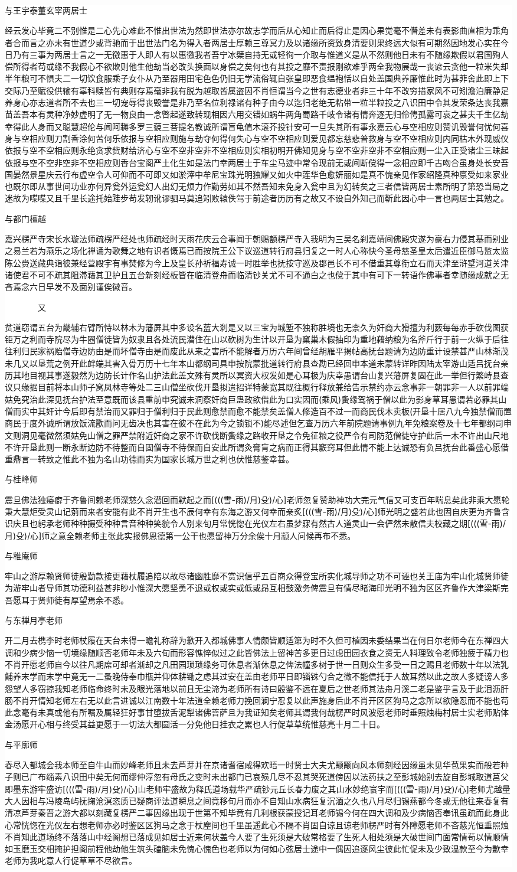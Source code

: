 与王宇泰董玄宰两居士  

经云发心毕竟二不别惟是二心先心难此不惟出世法为然即世法亦尔故志学而后从心知止而后得止是因心果觉毫不僭差未有表影曲直相为乖角者合而言之亦未有世道少或背驰而于出世法门名为得入者两居士厚赖三尊冥力及以诸缘所资致身清要则果终远大似有可期然因地发心实在今日乃有三事为两居士言之一无徼惠于人即人有以惠徼我者吾宁冰檗自持无或轻徇一介取与惟道义是从不然则他日未有不随缘欺假以君国殉人偿所得者苟或缘不我假心不欲欺则他生他劫当必改头换面以身偿之矣何也有其投之靡不责报刚欲难乎两全我物展哉一丧谚云贪他一粒米失却半年粮可不惧夫二一切饮食服乘子女仆从乃至器用田宅色色仍旧无学流俗辄自张皇即恶食缊袍恬以自处盖国典养廉惟此时为甚菲舍此即上下交际乃至赋役供输有辜科赎皆有典则存焉毫非我有脱为越取皆属盗因不肖恒谓当今之世有志德业者非三十年不改穷措家风不可矧澹泊廉静足养身心亦志道者所不去也三一切宠辱得丧毁誉是非乃至名位利禄诸有种子由今以迄归老绝无粘带一粒半粒投之八识田中令其发荣条达丧我嘉苗盖吾本有灵种净妙虚明了无一物良由一念瞥起遂致转现相因六用交错如蜗牛两角蜀路千岐令诸有情奔逐无归伶俜孤露可哀之甚夫千生亿劫幸得此人身而又聪慧超伦与闻阿耨多罗三藐三菩提名教诚所谓盲龟值木滚芥投针安可一旦失其所有事永嘉云心与空相应则赞讥毁誉何忧何喜身与空相应则刀割香涂何苦何乐依报与空相应则施与劫夺何得何失心与空不空相应则爱见都忘慈悲普救身与空不空相应则内同枯木外现威仪依报与空不空相应则永绝贪求赀财给济心与空不空非空非不空相应则实相初明开佛知见身与空不空非空非不空相应则一尘入正受诸尘三昧起依报与空不空非空非不空相应则香台宝阁严土化生如是法门幸两居士于车尘马迹中常令现前无或间断傥得一念相应即千古吻合虽身处长安吾国晏然景星庆云行布虚空令人可仰而不可即又如淤滓中牟尼宝珠光明独耀又如火中莲华色愈妍丽如是真不愧亲见作家绍隆真种禀受如来家业也既尔即从事世间功业亦何异瓮外运瓮幻人出幻无烦力作勤劳如其不然吾知未免身入瓮中且为幻转矣之三者信皆两居士素所明了第恐当局之迷故为喋喋又且千里长途托始跬步苟发轫讹谬驷马莫追矧败辕佚驾于前途者历历有之故又不设自外知己而靳此因心中一言也两居士其勉之。  

与都门檀越  

嘉兴楞严寺宋长水璇法师疏楞严经处也师疏经时天雨花庆云合事闻于朝赐额楞严寺入我明为三吴名刹嘉靖间佛殿灾遂为豪右力侵其基而别业之易兰若为燕乐之场化禅诵为歌舞之地有识者慨焉已而按院王公下议巡道转行府县归复之一时人心称快今圣母慈圣皇太后遣近臣御马监太监陈公赍送藏典诣彼兼经营殿宇有事焚修为今上及皇长孙祈福寿诚一时胜举也抚按守巡及郡邑长不可不借重其尊衔立石而天津至浒墅河道关津诸使君不可不疏其阻滞藉其卫护且五台新刻经板皆在临清登舟而临清钞关尤不可不通白之也傥于其中有可下一转语作佛事者幸随缘成就之无吝焉念六日早发不及面别谨俟徽音。  

　　　　又  

贫道窃谓五台为畿辅右臂所恃以林木为藩屏其中多设名蓝大刹是又以三宝为城堑不独称胜境也无柰久为奸商大猾擅为利薮每每赤手砍伐图获钜万之利而寺院尽为牛圈僧徒皆为奴隶且各处流民潜住在山以砍树为生计以开垦为窠巢木假抽印为重地藉纳粮为名斧斤行于前一火纵于后往往利归民家祸贻僧寺边防由是而坏僧寺由是而废此从来之害所不能解者万历六年间曾经胡雁平揭帖高抚台题请为边防重计设禁甚严山林渐茂未几又以垦荒之例开此衅端其害入骨万历十七年本山都纲司具申按院蒙批道转行府县查勘已经回申本道未蒙转详昨因陆太宰游山适吕抚台亲历其地目视其事遂毅然为边防长计作名山护法此盖文殊有灵所以冥资大权发如是心耳极为庆幸愚谓台山复兴藩屏复固在此一举但行繁峙县查议只缘据目前将本山师子窝凤林寺等处二三山僧坐砍伐开垦拟遣招详特蒙宽其既往概行释放兼给告示禁约亦云念事非一朝罪非一人以前罪端姑免究治此深见抚台护法至意既而该县重前申究诚未洞察奸商巨蛊政欲借此为口实因而(乘风)夤缘驾祸于僧以此为影身草耳愚谓若必罪其山僧而实中其奸计今后即有禁治而又罪归于僧利归于民此则愈禁而愈不能禁矣盖僧人修造百不过一而商民伐木卖板(开垦十居八九今独禁僧而置商民于度外诚所谓放饭流歠而问无齿决也其害在彼不在此为今之锁锁不)能尽述但乞查万历六年前院题请事例九年免粮案卷及十七年都纲司申文则洞见毫微然须姑免山僧之罪严禁附近奸商之家不许砍伐断夤缘之路收开垦之令免征粮之役严令有司防范僧徒守护此后一木不许出山尺地不许开垦此则一断永断边防不待整而自固僧寺不待保而自安此所谓灸膏肓之病而正得其窾窍耳但此情不能上达诚恐有负吕抚台此番盛心愿借重鼎言一转致之惟此不独为名山功德而实为国家长城万世之利也伏惟慈鉴幸甚。  

与桂峰师  

震旦佛法独痿癖于齐鲁间赖老师深慈久念潜回而默起之而[(((雪-雨)/月)殳)/心]老师忽复赞助神功大完元气信又可支百年喘息矣此非乘大愿轮秉大慧炬受灵山记莂而来者安能有此不肖开生也不辰何幸有东海之游又何幸而亲炙[(((雪-雨)/月)殳)/心]师光明之盛若此也固自庆更为齐鲁含识庆且也躬承老师种种摄受种种言音种种笑貌令人别来旬月常恍惚在光仪左右虽梦寐有然古人道灵山一会俨然未散信夫校藏之期[(((雪-雨)/月)殳)/心]师之意全赖老师主张此实报佛恩德第一公干也愿留神万分余俟十月颛人问候再布不悉。  

与稚庵师  

牢山之游厚赖贤师徒殷勤款接更藉杖履追陪以故尽诸幽胜靡不赏识信乎五百商众得登宝所实化城导师之功不可诬也关王庙为牢山化城贤师徒为游牢山者导师其功德利益甚非眇小惟深大愿坚勇不退或权或实或低或昂互相鼓激务俾震旦有情尽睹海印光明不独为区区齐鲁作大津梁斯完吾愿耳于贤师徒有厚望焉余不悉。  

与东禅月亭老师  

开二月去槜李时老师杖履在天台未得一瞻礼称辞为歉开入都城佛事人情颇皆顺适第为时不久但可植因未委结果当在何日尔老师今在东禅四大调和少病少恼一切境缘随顺否老师年未及六旬而形容憔悴似过之此皆佛法上留神苦多更日过虑田园衣食之资无人料理致令老师独疲于精力也不肖开愿老师自今以往凡期席可却者渐却之凡田园琐琐缘务可休息者渐休息之俾法幢多树于世一日则众生多受一日之赐且老师数十年以法乳餔养末学而末学中竟无一二蚤晚侍奉巾瓶并仰体耕锄之虑其过安在盖由老师平日即锱铢勺合之微不能信托于人故耳然以此之故人多疑谤人多怨望人多窃掠我知老师临命终时未及眼光落地以前且无尘渧为老师所有诗曰殷鉴不远在夏后之世老师其法舟月溪二老是鉴乎言及于此泪沥肝肠不肖开情知老师左右无以此言进诚以江南数十年法道全赖老师力挽回澜宁忍复以此声施身后此不肖开区区狗马之念所以欲隐忍而不能也苟此念毫有未真或他有所嘱及属轻狂好事甘堕拔舌泥犁诸佛菩萨且为我证知矣老师其谓我何哉楞严时风波愿老师时垂照烛梅村居士实老师贴体金汤愿开心相与终受其益更愿于一切法大都圆活一分免他日挂衣之累也人行促草草统惟慈亮十月二十日。  

与平廓师  

春尽入都城会我本师至自牛山而妙峰老师且未去芦芽并在京诸耆宿咸得欢晤一时贤士大夫尤颙颙向风本师刻经因缘虽未见华苞果实而般若种子则已广布缁素八识田中矣无何而缪仲淳忽有母氏之变时未出都门已哀殒几尽不忍其哭死道傍因以法药扶之至彭城始别去旋自彭城取道莒父即墨东游牢盛访[(((雪-雨)/月)殳)/心]山老师牢盛故为释氏道场载华严疏钞元丘长春力废之其山水妙绝寰宇而[(((雪-雨)/月)殳)/心]老师尤越量大人因相与冯陵岛屿抚掬沧溟恣质已疑商评法道瞬息之间竟移旬月而亦不自知山水病狂复沉湎之久也八月尽归锡燕都今冬或无他往来春复有清凉芦芽秦晋之游大都以刻藏复楞严二事因缘出现于世第不知毕竟有几利根获蒙授记耳老师锡今何在四大调和及少病恼否奉讯虽疏而此身此心常恍惚在光仪左右想老师亦必时鉴区区狗马之念于杖麈间也千里虽遥此心不隔不肖固自谅且谅老师楞严时有外障愿老师不吝慈光恒垂照烛不肖知此道场终不落落山中经阁想已落成见如居士近来何状盖今人要了生死须是大破常格要了生死人相处须是大破世间门面常情苟以情顺情如玉磨玉交相掩护担阁前程他劫他生筑头磕脑未免愧心愧色也老师以为何如心弦居士途中一偶因追逐风尘彼此忙促未及少致温款至今为歉幸老师为我叱意人行促草草不尽欲言。  
